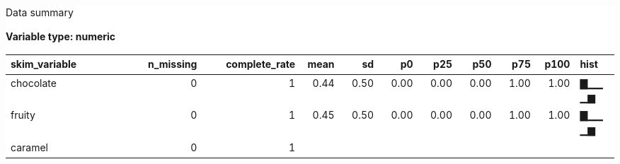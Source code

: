 Data summary

**Variable type: numeric**

<table style="width:100%;">
<colgroup>
<col style="width: 19%" />
<col style="width: 11%" />
<col style="width: 15%" />
<col style="width: 6%" />
<col style="width: 6%" />
<col style="width: 6%" />
<col style="width: 6%" />
<col style="width: 6%" />
<col style="width: 6%" />
<col style="width: 6%" />
<col style="width: 6%" />
</colgroup>
<thead>
<tr class="header">
<th style="text-align: left;">skim_variable</th>
<th style="text-align: right;">n_missing</th>
<th style="text-align: right;">complete_rate</th>
<th style="text-align: right;">mean</th>
<th style="text-align: right;">sd</th>
<th style="text-align: right;">p0</th>
<th style="text-align: right;">p25</th>
<th style="text-align: right;">p50</th>
<th style="text-align: right;">p75</th>
<th style="text-align: right;">p100</th>
<th style="text-align: left;">hist</th>
</tr>
</thead>
<tbody>
<tr class="odd">
<td style="text-align: left;">chocolate</td>
<td style="text-align: right;">0</td>
<td style="text-align: right;">1</td>
<td style="text-align: right;">0.44</td>
<td style="text-align: right;">0.50</td>
<td style="text-align: right;">0.00</td>
<td style="text-align: right;">0.00</td>
<td style="text-align: right;">0.00</td>
<td style="text-align: right;">1.00</td>
<td style="text-align: right;">1.00</td>
<td style="text-align: left;">▇▁▁▁▆</td>
</tr>
<tr class="even">
<td style="text-align: left;">fruity</td>
<td style="text-align: right;">0</td>
<td style="text-align: right;">1</td>
<td style="text-align: right;">0.45</td>
<td style="text-align: right;">0.50</td>
<td style="text-align: right;">0.00</td>
<td style="text-align: right;">0.00</td>
<td style="text-align: right;">0.00</td>
<td style="text-align: right;">1.00</td>
<td style="text-align: right;">1.00</td>
<td style="text-align: left;">▇▁▁▁▆</td>
</tr>
<tr class="odd">
<td style="text-align: left;">caramel</td>
<td style="text-align: right;">0</td>
<td style="text-align: right;">1</td>